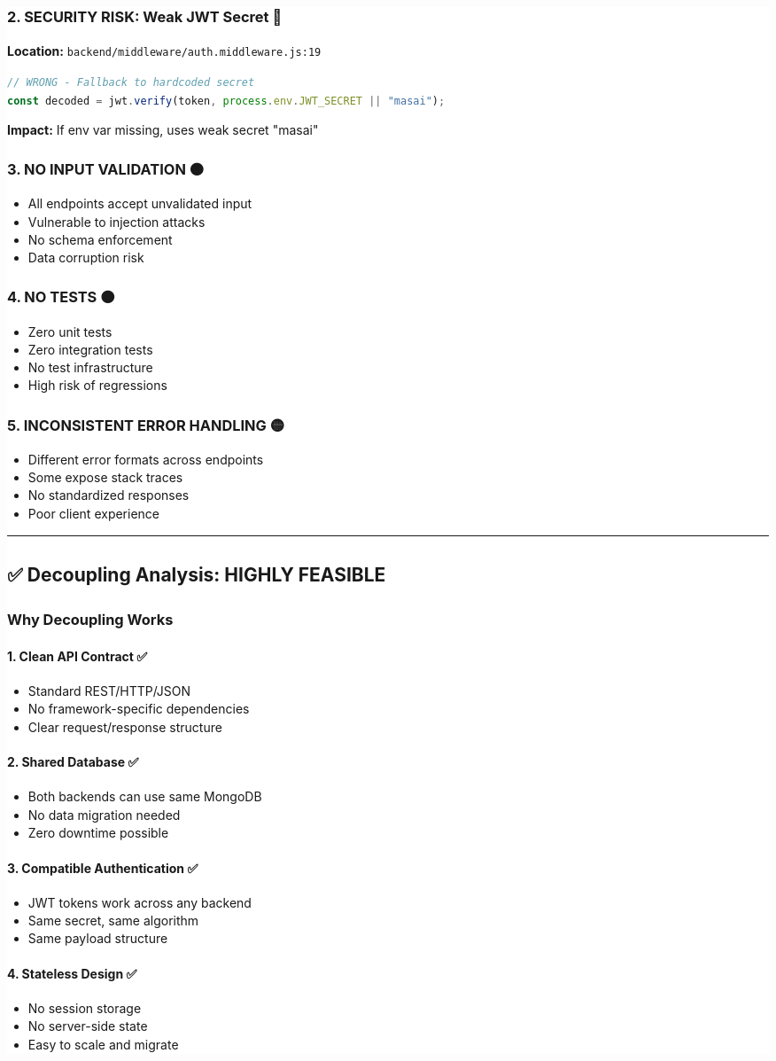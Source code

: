 ### 2. **SECURITY RISK: Weak JWT Secret** 🔴
**Location:** `backend/middleware/auth.middleware.js:19`
```javascript
// WRONG - Fallback to hardcoded secret
const decoded = jwt.verify(token, process.env.JWT_SECRET || "masai");
```
**Impact:** If env var missing, uses weak secret "masai"

### 3. **NO INPUT VALIDATION** 🟠
- All endpoints accept unvalidated input
- Vulnerable to injection attacks
- No schema enforcement
- Data corruption risk

### 4. **NO TESTS** 🟠
- Zero unit tests
- Zero integration tests
- No test infrastructure
- High risk of regressions

### 5. **INCONSISTENT ERROR HANDLING** 🟡
- Different error formats across endpoints
- Some expose stack traces
- No standardized responses
- Poor client experience

---

## ✅ Decoupling Analysis: HIGHLY FEASIBLE

### Why Decoupling Works

#### 1. **Clean API Contract** ✅
- Standard REST/HTTP/JSON
- No framework-specific dependencies
- Clear request/response structure

#### 2. **Shared Database** ✅
- Both backends can use same MongoDB
- No data migration needed
- Zero downtime possible

#### 3. **Compatible Authentication** ✅
- JWT tokens work across any backend
- Same secret, same algorithm
- Same payload structure

#### 4. **Stateless Design** ✅
- No session storage
- No server-side state
- Easy to scale and migrate
